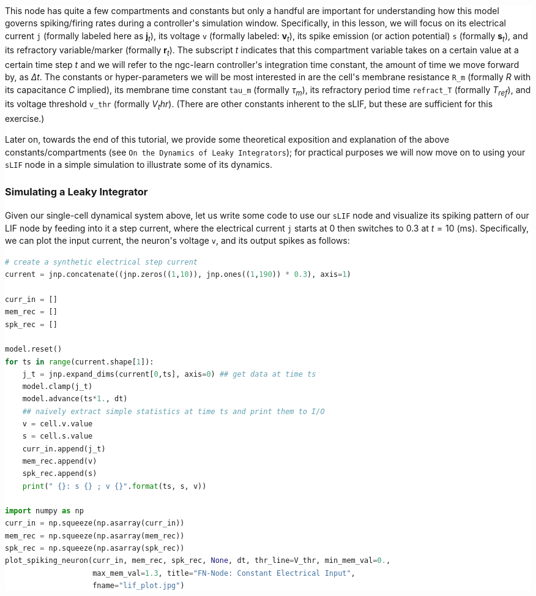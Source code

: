 This node has quite a few compartments and constants but only a handful are important
for understanding how this model governs spiking/firing rates during
a controller's simulation window. Specifically, in this lesson, we will focus on
its electrical current `j` (formally labeled here as $\mathbf{j}_t$),
its voltage `v` (formally labeled: $\mathbf{v}_t$), its spike emission
(or action potential) `s` (formally $\mathbf{s}_t$), and its refractory
variable/marker (formally $\mathbf{r}_t$). The subscript $t$ indicates
that this compartment variable takes on a certain value at a certain time step
$t$ and we will refer to the ngc-learn controller's integration time constant,
the amount of time we move forward by, as $\Delta t$. The constants or
hyper-parameters we will be most interested in are the cell's membrane resistance
`R_m` (formally $R$ with its capacitance $C$ implied), its membrane time
constant `tau_m` (formally $\tau_m$), its refractory period time
`refract_T` (formally $T_{ref}$), and its voltage threshold `v_thr`
(formally $V_thr$). (There are other constants inherent to the
sLIF, but these are sufficient for this exercise.)

Later on, towards the end of this tutorial, we provide some theoretical
exposition and explanation of the above constants/compartments
(see `On the Dynamics of Leaky Integrators`); for practical
purposes we will now move on to using your `sLIF` node in a simple simulation
to illustrate some of its dynamics.

### Simulating a Leaky Integrator


Given our single-cell dynamical system above, let us write some code to use
our `sLIF` node and visualize its spiking pattern of our LIF node by feeding
into it a step current, where the electrical current `j` starts at $0$ then
switches to $0.3$ at $t = 10$ (ms). Specifically, we can plot the input current,
the neuron's voltage `v`, and its output spikes as follows:

```python
# create a synthetic electrical step current
current = jnp.concatenate((jnp.zeros((1,10)), jnp.ones((1,190)) * 0.3), axis=1)

curr_in = []
mem_rec = []
spk_rec = []

model.reset()
for ts in range(current.shape[1]):
    j_t = jnp.expand_dims(current[0,ts], axis=0) ## get data at time ts
    model.clamp(j_t)
    model.advance(ts*1., dt)
    ## naively extract simple statistics at time ts and print them to I/O
    v = cell.v.value
    s = cell.s.value
    curr_in.append(j_t)
    mem_rec.append(v)
    spk_rec.append(s)
    print(" {}: s {} ; v {}".format(ts, s, v))

import numpy as np
curr_in = np.squeeze(np.asarray(curr_in))
mem_rec = np.squeeze(np.asarray(mem_rec))
spk_rec = np.squeeze(np.asarray(spk_rec))
plot_spiking_neuron(curr_in, mem_rec, spk_rec, None, dt, thr_line=V_thr, min_mem_val=0.,
                    max_mem_val=1.3, title="FN-Node: Constant Electrical Input",
                    fname="lif_plot.jpg")
```

